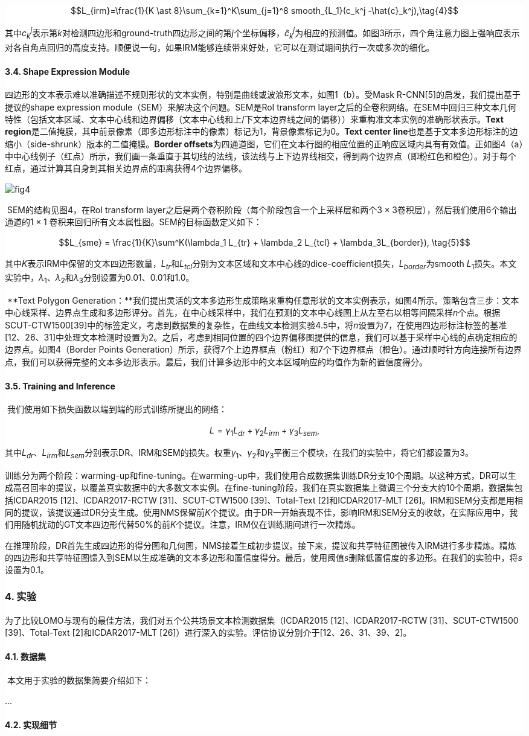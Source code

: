 $$L_{irm}=\frac{1}{K \ast 8}\sum_{k=1}^K\sum_{j=1}^8 smooth_{L_1}(c_k^j -\hat{c}_k^j),\tag{4}$$

其中$c_k^j$表示第$k$对检测四边形和ground-truth四边形之间的第$j$个坐标偏移，$\hat{c}_k^j$为相应的预测值。如图3所示，四个角注意力图上强响应表示对各自角点回归的高度支持。顺便说一句，如果IRM能够连续带来好处，它可以在测试期间执行一次或多次的细化。

#### 3.4. Shape Expression Module

​		四边形的文本表示难以准确描述不规则形状的文本实例，特别是曲线或波浪形文本，如图1（b）。受Mask R-CNN[5]的启发，我们提出基于提议的shape expression module（SEM）来解决这个问题。SEM是RoI transform layer之后的全卷积网络。在SEM中回归三种文本几何特性（包括文本区域、文本中心线和边界偏移（文本中心线和上/下文本边界线之间的偏移））来重构准文本实例的准确形状表示。**Text region**是二值掩膜，其中前景像素（即多边形标注中的像素）标记为1，背景像素标记为0。**Text center line**也是基于文本多边形标注的边缩小（side-shrunk）版本的二值掩膜。**Border offsets**为四通道图，它们在文本行图的相应位置的正响应区域内具有有效值。正如图4（a）中中心线例子（红点）所示，我们画一条垂直于其切线的法线，该法线与上下边界线相交，得到两个边界点（即粉红色和橙色）。对于每个红点，通过计算其自身到其相关边界点的距离获得4个边界偏移。

![fig4](images/LOMO/fig4.png)

​		SEM的结构见图4，在RoI transform layer之后是两个卷积阶段（每个阶段包含一个上采样层和两个$3 \times 3$卷积层），然后我们使用6个输出通道的$1\times 1$ 卷积来回归所有文本属性图。SEM的目标函数定义如下：

$$L_{sme} = \frac{1}{K}\sum^K(\lambda_1 L_{tr} + \lambda_2 L_{tcl} + \lambda_3L_{border}), \tag{5}$$

其中$K$表示IRM中保留的文本四边形数量，$L_{tr}$和$L_{tcl}$分别为文本区域和文本中心线的dice-coefficient损失，$L_{border}$为smooth $L_1$损失。本文实验中，$\lambda_1$、$\lambda_2$和$\lambda_3$分别设置为0.01、0.01和1.0。

​		**Text Polygon Generation：**我们提出灵活的文本多边形生成策略来重构任意形状的文本实例表示，如图4所示。策略包含三步：文本中心线采样、边界点生成和多边形评分。首先，在中心线采样中，我们在预测的文本中心线图上从左至右以相等间隔采样$n$个点。根据SCUT-CTW1500[39]中的标签定义，考虑到数据集的复杂性，在曲线文本检测实验4.5中，将$n$设置为7，在使用四边形标注标签的基准[12、26、31]中处理文本检测时设置为2。之后，考虑到相同位置的四个边界偏移图提供的信息，我们可以基于采样中心线的点确定相应的边界点。如图4（Border Points Generation）所示，获得7个上边界框点（粉红）和7个下边界框点（橙色）。通过顺时针方向连接所有边界点，我们可以获得完整的文本多边形表示。最后，我们计算多边形中的文本区域响应的均值作为新的置信度得分。

#### 3.5. Training and Inference

​		我们使用如下损失函数以端到端的形式训练所提出的网络：

$$L = \gamma_1 L_{dr} + \gamma_2 L_{irm} + \gamma_3 L_{sem}, \tag{6}$$

其中$L_{dr}$、$L_{irm}$和$L_{sem}$分别表示DR、IRM和SEM的损失。权重$\gamma_1$、$\gamma_2$和$\gamma_3$平衡三个模块，在我们的实验中，将它们都设置为3。

​		训练分为两个阶段：warming-up和fine-tuning。在warming-up中，我们使用合成数据集训练DR分支10个周期。以这种方式，DR可以生成高召回率的提议，以覆盖真实数据中的大多数文本实例。在fine-tuning阶段，我们在真实数据集上微调三个分支大约10个周期，数据集包括ICDAR2015 [12]、ICDAR2017-RCTW [31]、SCUT-CTW1500 [39]、Total-Text [2]和ICDAR2017-MLT [26]。IRM和SEM分支都是用相同的提议，该提议通过DR分支生成。使用NMS保留前$K$个提议。由于DR一开始表现不佳，影响IRM和SEM分支的收敛，在实际应用中，我们用随机扰动的GT文本四边形代替50%的前$K$个提议。注意，IRM仅在训练期间进行一次精炼。

​		在推理阶段，DR首先生成四边形的得分图和几何图，NMS接着生成初步提议。接下来，提议和共享特征图被传入IRM进行多步精炼。精炼的四边形和共享特征图馈入到SEM以生成准确的文本多边形和置信度得分。最后，使用阈值$s$删除低置信度的多边形。在我们的实验中，将$s$设置为0.1。

### 4. 实验

​		为了比较LOMO与现有的最佳方法，我们对五个公共场景文本检测数据集（ICDAR2015 [12]、ICDAR2017-RCTW [31]、SCUT-CTW1500 [39]、Total-Text [2]和ICDAR2017-MLT [26]）进行深入的实验。评估协议分别介于[12、26、31、39、2]。

#### 4.1. 数据集

​		本文用于实验的数据集简要介绍如下：

...

#### 4.2. 实现细节
